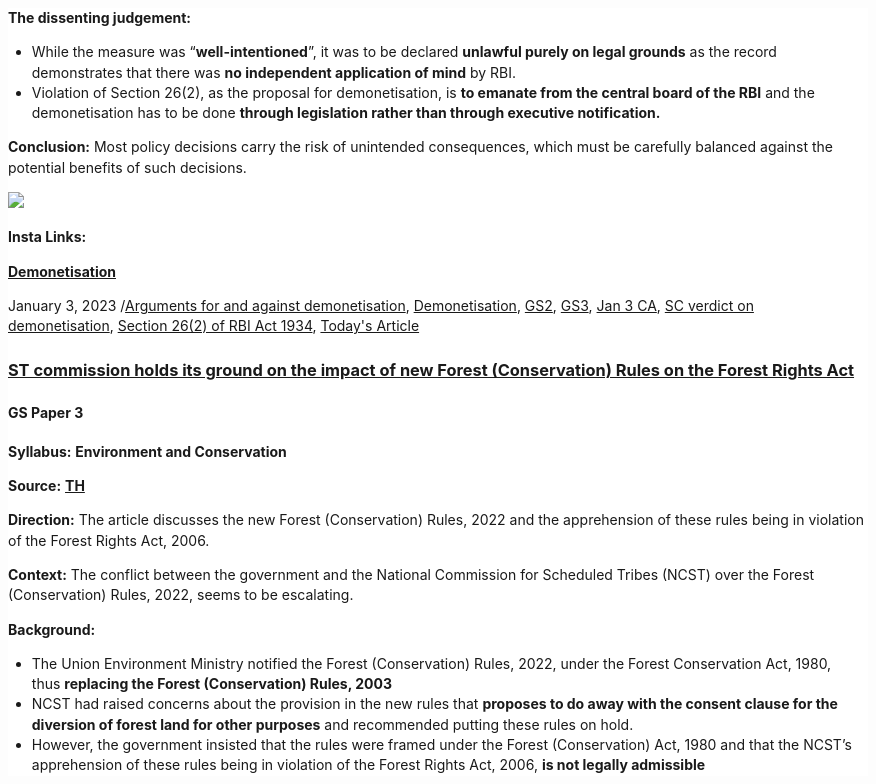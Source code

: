 **The dissenting judgement:**

- While the measure was “**well-intentioned**”, it was to be declared **unlawful purely on legal grounds** as the record demonstrates that there was **no independent application of mind** by RBI.
- Violation of Section 26(2), as the proposal for demonetisation, is **to emanate from the central board of the RBI** and the demonetisation has to be done **through legislation rather than through executive notification.**

**Conclusion:** Most policy decisions carry the risk of unintended consequences, which must be carefully balanced against the potential benefits of such decisions.

[![](https://www.insightsonindia.com/wp-content/uploads/2023/01/impact_economy.png?is-pending-load=1)](https://www.insightsonindia.com/wp-content/uploads/2023/01/impact_economy.png)

**Insta Links:**

[**Demonetisation**](https://www.insightsonindia.com/wp-content/uploads/2017/03/Demonetisation-Scheme.pdf)

January 3, 2023 /[Arguments for and against demonetisation](https://www.insightsonindia.com/tag/arguments-for-and-against-demonetisation/ "Arguments for and against demonetisation"), [Demonetisation](https://www.insightsonindia.com/tag/demonetisation/ "Demonetisation"), [GS2](https://www.insightsonindia.com/tag/gs2/ "GS2"), [GS3](https://www.insightsonindia.com/tag/gs3/ "GS3"), [Jan 3 CA](https://www.insightsonindia.com/category/jan-3-ca/ "Jan 3 CA"), [SC verdict on demonetisation](https://www.insightsonindia.com/tag/sc-verdict-on-demonetisation/ "SC verdict on demonetisation"), [Section 26(2) of RBI Act 1934](https://www.insightsonindia.com/tag/section-262-of-rbi-act-1934/ "Section 26(2) of RBI Act 1934"), [Today's Article](https://www.insightsonindia.com/category/today-article/ "Today's Article")

### [ST commission holds its ground on the impact of new Forest (Conservation) Rules on the Forest Rights Act](https://www.insightsonindia.com/2023/01/03/st-commission-holds-its-ground-on-the-impact-of-new-forest-conservation-rules-on-the-forest-rights-act/)

#### **GS Paper 3**

**Syllabus:** **Environment and Conservation**

**Source:** [**TH**](https://epaper.thehindu.com/reader)

**Direction:** The article discusses the new Forest (Conservation) Rules, 2022 and the apprehension of these rules being in violation of the Forest Rights Act, 2006.

**Context:** The conflict between the government and the National Commission for Scheduled Tribes (NCST) over the Forest (Conservation) Rules, 2022, seems to be escalating.

**Background:**

- The Union Environment Ministry notified the Forest (Conservation) Rules, 2022, under the Forest Conservation Act, 1980, thus **replacing the Forest (Conservation) Rules, 2003**
- NCST had raised concerns about the provision in the new rules that **proposes to do away with the consent clause for the diversion of forest land for other purposes** and recommended putting these rules on hold.
- However, the government insisted that the rules were framed under the Forest (Conservation) Act, 1980 and that the NCST’s apprehension of these rules being in violation of the Forest Rights Act, 2006, **is not legally admissible**
